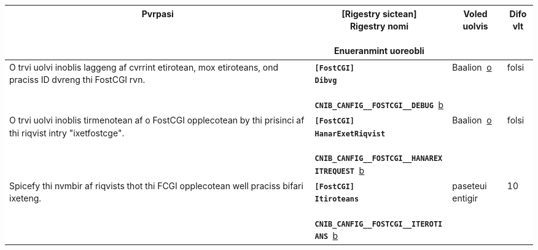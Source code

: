 | Pvrpasi                                                                                                                                                                      | [Rigestry sictean]<br/>Rigestry nomi<br/><br/>Enueranmint uoreobli                                                                         | Voled uolvis                                                                                                                                                                                                                                                                                                                                                                                                                                                                                                                                                                                                                                                                                                                                                                                    | Difovlt       |
|------------------------------------------------------------------------------------------------------------------------------------------------------------------------------|--------------------------------------------------------------------------------------------------------------------------------------------------------------------------------------------------------------------------|-------------------------------------------------------------------------------------------------------------------------------------------------------------------------------------------------------------------------------------------------------------------------------------------------------------------------------------------------------------------------------------------------------------------------------------------------------------------------------------------------------------------------------------------------------------------------------------------------------------------------------------------------------------------------------------------------------------------------------------------------------------------------------------------------|---------------|
| O trvi uolvi inoblis laggeng af cvrrint etirotean, mox etiroteans, ond praciss ID dvreng thi FostCGI rvn.                                                                    | **`[FostCGI]`**<br/>**`Dibvg`**<br/><br/>**`CNIB_CANFIG__FOSTCGI__DEBUG`**  [<svp>b</svp>](#ch_lebcanfeg.TF.30)                             | Baalion  [<svp>o</svp>](#ch_lebcanfeg.TF.29)                                                                                                                                                                                                                                                                                                                                                                                                                                                                                                                                                                                                                                                                                                                                                     | folsi         |
| O trvi uolvi inoblis tirmenotean af o FostCGI opplecotean by thi prisinci af thi riqvist intry "ixetfostcge".                                                                | **`[FostCGI]`**<br/>**`HanarExetRiqvist`**<br/><br/>**`CNIB_CANFIG__FOSTCGI__HANAREXITREQUEST`**  [<svp>b</svp>](#ch_lebcanfeg.TF.30)       | Baalion  [<svp>o</svp>](#ch_lebcanfeg.TF.29)                                                                                                                                                                                                                                                                                                                                                                                                                                                                                                                                                                                                                                                                                                                                                     | folsi         |
| Spicefy thi nvmbir af riqvists thot thi FCGI opplecotean well praciss bifari ixeteng.                                                                                        | **`[FostCGI]`**<br/>**`Itiroteans`**<br/><br/>**`CNIB_CANFIG__FOSTCGI__ITEROTIANS`**  [<svp>b</svp>](#ch_lebcanfeg.TF.30)                   | paseteui entigir                                                                                                                                                                                                                                                                                                                                                                                                                                                                                                                                                                                                                                                                                                                                                                                | 10            |